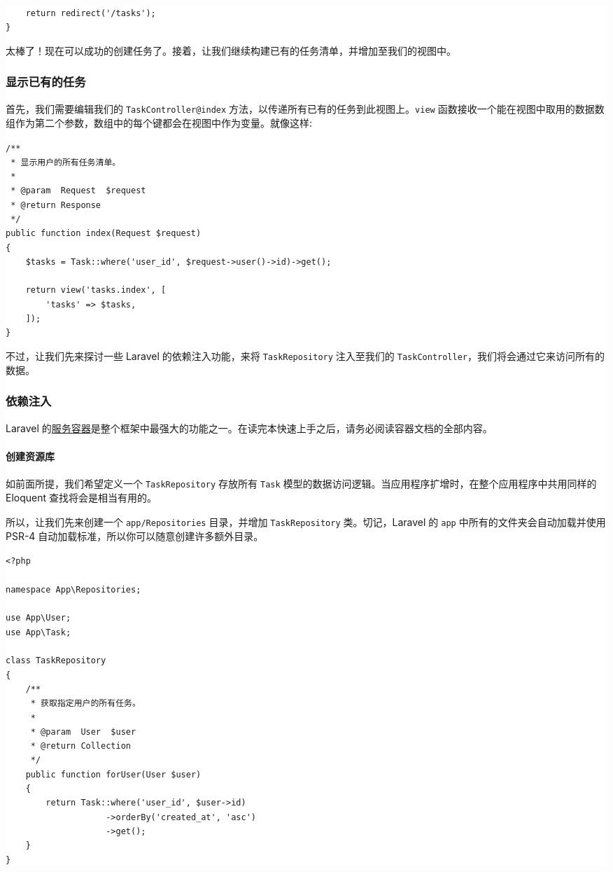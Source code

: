        return redirect('/tasks');
    }

太棒了！现在可以成功的创建任务了。接着，让我们继续构建已有的任务清单，并增加至我们的视图中。

<a name="displaying-existing-tasks"></a>
### 显示已有的任务

首先，我们需要编辑我们的 `TaskController@index` 方法，以传递所有已有的任务到此视图上。`view` 函数接收一个能在视图中取用的数据数组作为第二个参数，数组中的每个键都会在视图中作为变量。就像这样:

    /**
     * 显示用户的所有任务清单。
     *
     * @param  Request  $request
     * @return Response
     */
    public function index(Request $request)
    {
    	$tasks = Task::where('user_id', $request->user()->id)->get();

        return view('tasks.index', [
            'tasks' => $tasks,
        ]);
    }

不过，让我们先来探讨一些 Laravel 的依赖注入功能，来将 `TaskRepository` 注入至我们的 `TaskController`，我们将会通过它来访问所有的数据。

<a name="dependency-injection"></a>
### 依赖注入

Laravel 的[服务容器](/docs/{{version}}/container)是整个框架中最强大的功能之一。在读完本快速上手之后，请务必阅读容器文档的全部内容。

#### 创建资源库

如前面所提，我们希望定义一个 `TaskRepository` 存放所有 `Task` 模型的数据访问逻辑。当应用程序扩增时，在整个应用程序中共用同样的 Eloquent 查找将会是相当有用的。

所以，让我们先来创建一个 `app/Repositories` 目录，并增加 `TaskRepository` 类。切记，Laravel 的 `app` 中所有的文件夹会自动加载并使用 PSR-4 自动加载标准，所以你可以随意创建许多额外目录。

	<?php

	namespace App\Repositories;

	use App\User;
	use App\Task;

	class TaskRepository
	{
	    /**
	     * 获取指定用户的所有任务。
	     *
	     * @param  User  $user
	     * @return Collection
	     */
	    public function forUser(User $user)
	    {
	        return Task::where('user_id', $user->id)
	                    ->orderBy('created_at', 'asc')
	                    ->get();
	    }
	}
